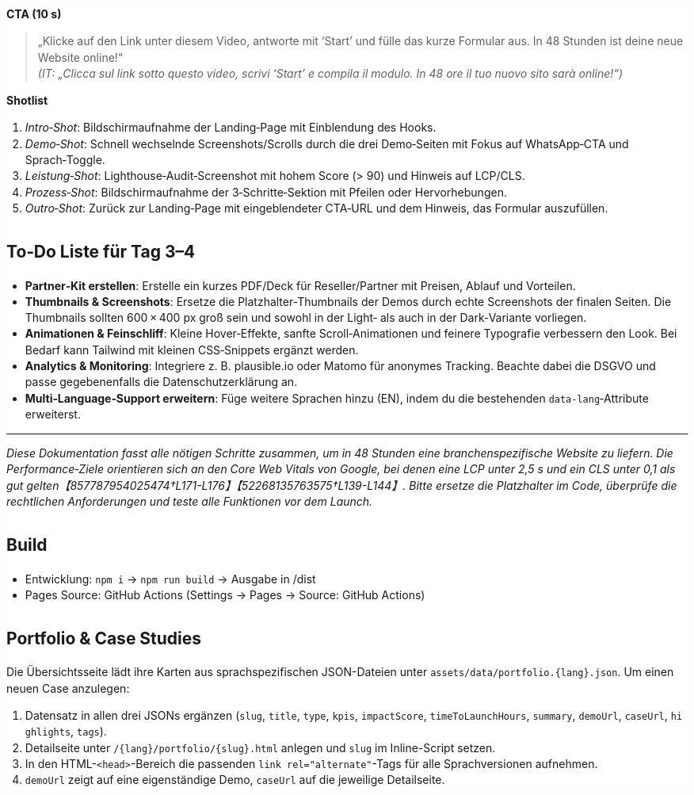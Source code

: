 **CTA (10 s)**

> „Klicke auf den Link unter diesem Video, antworte mit ‘Start’ und fülle das kurze Formular aus.  In 48 Stunden ist deine neue Website online!“  
> *(IT: „Clicca sul link sotto questo video, scrivi ‘Start’ e compila il modulo.  In 48 ore il tuo nuovo sito sarà online!“)*

**Shotlist**

1. *Intro‑Shot*: Bildschirmaufnahme der Landing‑Page mit Einblendung des Hooks.
2. *Demo‑Shot*: Schnell wechselnde Screenshots/Scrolls durch die drei Demo‑Seiten mit Fokus auf WhatsApp‑CTA und Sprach‑Toggle.
3. *Leistung‑Shot*: Lighthouse‑Audit‑Screenshot mit hohem Score (> 90) und Hinweis auf LCP/CLS.
4. *Prozess‑Shot*: Bildschirmaufnahme der 3‑Schritte‑Sektion mit Pfeilen oder Hervorhebungen.
5. *Outro‑Shot*: Zurück zur Landing‑Page mit eingeblendeter CTA‑URL und dem Hinweis, das Formular auszufüllen.

## To‑Do Liste für Tag 3–4

* **Partner‑Kit erstellen**: Erstelle ein kurzes PDF/Deck für Reseller/Partner mit Preisen, Ablauf und Vorteilen.
* **Thumbnails & Screenshots**: Ersetze die Platzhalter‑Thumbnails der Demos durch echte Screenshots der finalen Seiten.  Die Thumbnails sollten 600 × 400 px groß sein und sowohl in der Light‑ als auch in der Dark‑Variante vorliegen.
* **Animationen & Feinschliff**: Kleine Hover‑Effekte, sanfte Scroll‑Animationen und feinere Typografie verbessern den Look.  Bei Bedarf kann Tailwind mit kleinen CSS‑Snippets ergänzt werden.
* **Analytics & Monitoring**: Integriere z. B. plausible.io oder Matomo für anonymes Tracking.  Beachte dabei die DSGVO und passe gegebenenfalls die Datenschutzerklärung an.
* **Multi‑Language‑Support erweitern**: Füge weitere Sprachen hinzu (EN), indem du die bestehenden `data-lang`‑Attribute erweiterst.

---

*Diese Dokumentation fasst alle nötigen Schritte zusammen, um in 48 Stunden eine branchenspezifische Website zu liefern.  Die Performance‑Ziele orientieren sich an den Core Web Vitals von Google, bei denen eine LCP unter 2,5 s und ein CLS unter 0,1 als gut gelten【857787954025474†L171-L176】【52268135763575†L139-L144】.  Bitte ersetze die Platzhalter im Code, überprüfe die rechtlichen Anforderungen und teste alle Funktionen vor dem Launch.*
## Build
- Entwicklung: `npm i` → `npm run build` → Ausgabe in /dist
- Pages Source: GitHub Actions (Settings → Pages → Source: GitHub Actions)

## Portfolio & Case Studies

Die Übersichtsseite lädt ihre Karten aus sprachspezifischen JSON-Dateien unter `assets/data/portfolio.{lang}.json`.  Um einen neuen Case anzulegen:

1. Datensatz in allen drei JSONs ergänzen (`slug`, `title`, `type`, `kpis`, `impactScore`, `timeToLaunchHours`, `summary`, `demoUrl`, `caseUrl`, `highlights`, `tags`).
2. Detailseite unter `/{lang}/portfolio/{slug}.html` anlegen und `slug` im Inline-Script setzen.
3. In den HTML-`<head>`-Bereich die passenden `link rel="alternate"`-Tags für alle Sprachversionen aufnehmen.
4. `demoUrl` zeigt auf eine eigenständige Demo, `caseUrl` auf die jeweilige Detailseite.
